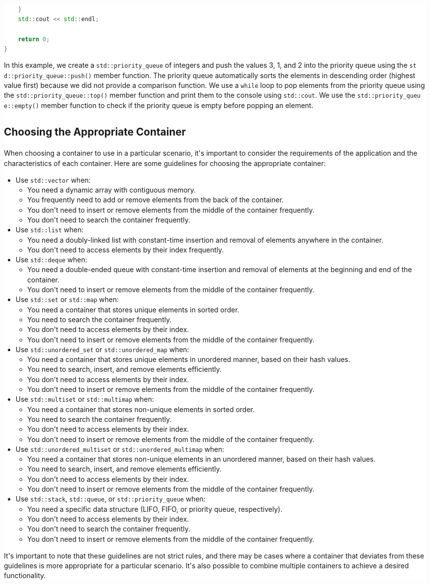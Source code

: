 ```cpp
    }
    std::cout << std::endl;

    return 0;
}
```
In this example, we create a `std::priority_queue` of integers and push the values 3, 1, and 2 into the priority queue using the `std::priority_queue::push()` member function. The priority queue automatically sorts the elements in descending order (highest value first) because we did not provide a comparison function. We use a `while` loop to pop elements from the priority queue using the `std::priority_queue::top()` member function and print them to the console using `std::cout`. We use the `std::priority_queue::empty()` member function to check if the priority queue is empty before popping an element.

## Choosing the Appropriate Container
When choosing a container to use in a particular scenario, it's important to consider the requirements of the application and the characteristics of each container. Here are some guidelines for choosing the appropriate container:

- Use `std::vector` when:
  - You need a dynamic array with contiguous memory.
  - You frequently need to add or remove elements from the back of the container.
  - You don't need to insert or remove elements from the middle of the container frequently.
  - You don't need to search the container frequently.
- Use `std::list` when:
  - You need a doubly-linked list with constant-time insertion and removal of elements anywhere in the container.
  - You don't need to access elements by their index frequently.
- Use `std::deque` when:
  - You need a double-ended queue with constant-time insertion and removal of elements at the beginning and end of the container.
  - You don't need to insert or remove elements from the middle of the container frequently.
- Use `std::set` or `std::map` when:
  - You need a container that stores unique elements in sorted order.
  - You need to search the container frequently.
  - You don't need to access elements by their index.
  - You don't need to insert or remove elements from the middle of the container frequently.
- Use `std::unordered_set` or `std::unordered_map` when:
  - You need a container that stores unique elements in unordered manner, based on their hash values.
  - You need to search, insert, and remove elements efficiently.
  - You don't need to access elements by their index.
  - You don't need to insert or remove elements from the middle of the container frequently.
- Use `std::multiset` or `std::multimap` when:
  - You need a container that stores non-unique elements in sorted order.
  - You need to search the container frequently.
  - You don't need to access elements by their index.
  - You don't need to insert or remove elements from the middle of the container frequently.
- Use `std::unordered_multiset` or `std::unordered_multimap` when:
  - You need a container that stores non-unique elements in an unordered manner, based on their hash values.
  - You need to search, insert, and remove elements efficiently.
  - You don't need to access elements by their index.
  - You don't need to insert or remove elements from the middle of the container frequently.
- Use `std::stack`, `std::queue`, or `std::priority_queue` when:
  - You need a specific data structure (LIFO, FIFO, or priority queue, respectively).
  - You don't need to access elements by their index.
  - You don't need to search the container frequently.
  - You don't need to insert or remove elements from the middle of the container frequently.

It's important to note that these guidelines are not strict rules, and there may be cases where a container that deviates from these guidelines is more appropriate for a particular scenario. It's also possible to combine multiple containers to achieve a desired functionality.
